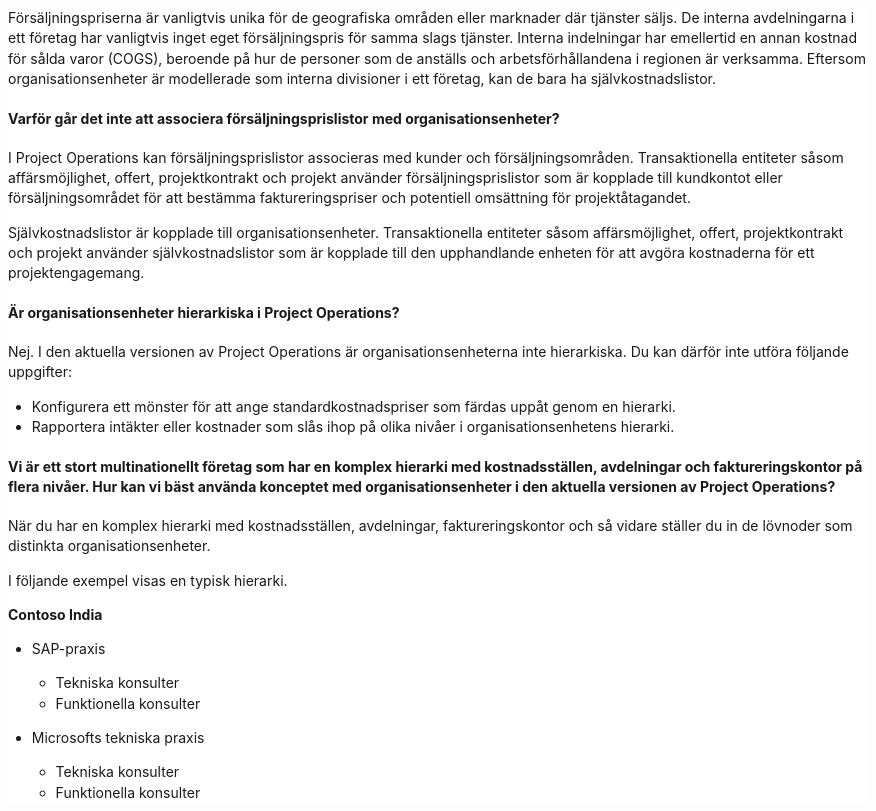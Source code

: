 Försäljningspriserna är vanligtvis unika för de geografiska områden eller marknader där tjänster säljs. De interna avdelningarna i ett företag har vanligtvis inget eget försäljningspris för samma slags tjänster. Interna indelningar har emellertid en annan kostnad för sålda varor (COGS), beroende på hur de personer som de anställs och arbetsförhållandena i regionen är verksamma. Eftersom organisationsenheter är modellerade som interna divisioner i ett företag, kan de bara ha självkostnadslistor.

#### <a name="why-cant-we-associate-sales-price-lists-with-organizational-units"></a>Varför går det inte att associera försäljningsprislistor med organisationsenheter?

I Project Operations kan försäljningsprislistor associeras med kunder och försäljningsområden. Transaktionella entiteter såsom affärsmöjlighet, offert, projektkontrakt och projekt använder försäljningsprislistor som är kopplade till kundkontot eller försäljningsområdet för att bestämma faktureringspriser och potentiell omsättning för projektåtagandet.

Självkostnadslistor är kopplade till organisationsenheter. Transaktionella entiteter såsom affärsmöjlighet, offert, projektkontrakt och projekt använder självkostnadslistor som är kopplade till den upphandlande enheten för att avgöra kostnaderna för ett projektengagemang.

#### <a name="are-organizational-units-hierarchical-in-project-operations"></a>Är organisationsenheter hierarkiska i Project Operations?

Nej. I den aktuella versionen av Project Operations är organisationsenheterna inte hierarkiska. Du kan därför inte utföra följande uppgifter:

- Konfigurera ett mönster för att ange standardkostnadspriser som färdas uppåt genom en hierarki.
- Rapportera intäkter eller kostnader som slås ihop på olika nivåer i organisationsenhetens hierarki.

#### <a name="were-a-big-multinational-firm-that-has-a-complex-multilevel-hierarchy-of-cost-centers-divisions-and-billing-offices-how-can-we-best-use-the-concept-of-organizational-units-in-the-current-version-of-project-operations"></a>Vi är ett stort multinationellt företag som har en komplex hierarki med kostnadsställen, avdelningar och faktureringskontor på flera nivåer. Hur kan vi bäst använda konceptet med organisationsenheter i den aktuella versionen av Project Operations?

När du har en komplex hierarki med kostnadsställen, avdelningar, faktureringskontor och så vidare ställer du in de lövnoder som distinkta organisationsenheter.

I följande exempel visas en typisk hierarki.

**Contoso India**

- SAP-praxis

    - Tekniska konsulter
    - Funktionella konsulter

- Microsofts tekniska praxis

    - Tekniska konsulter
    - Funktionella konsulter
